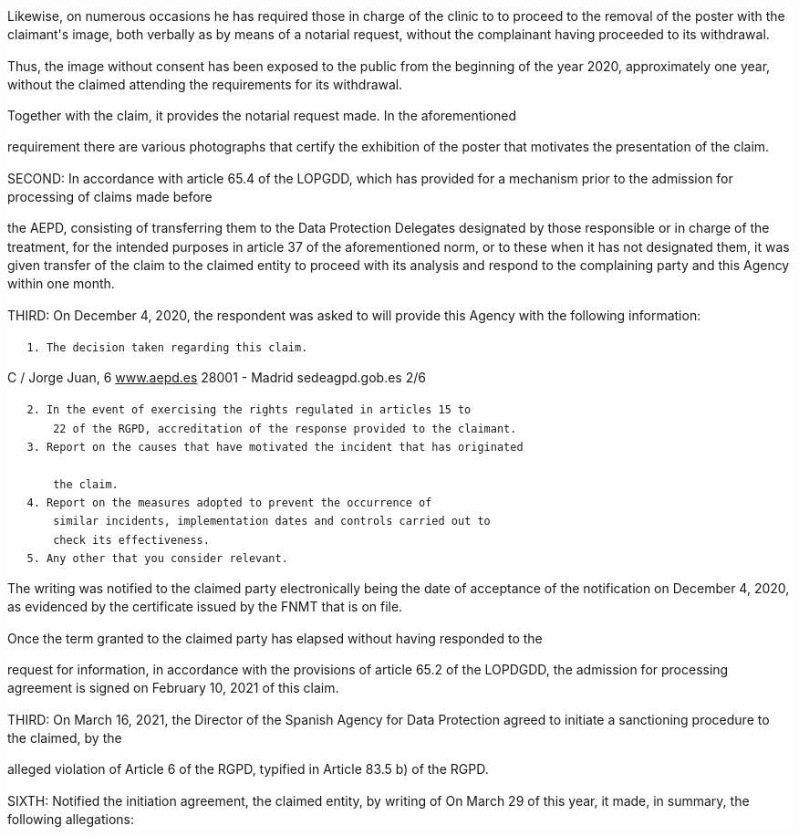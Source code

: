 Likewise, on numerous occasions he has required those in charge of the clinic to
to proceed to the removal of the poster with the claimant's image, both
verbally as by means of a notarial request, without the complainant having
proceeded to its withdrawal.

Thus, the image without consent has been exposed to the public from the beginning
of the year 2020, approximately one year, without the claimed attending the
requirements for its withdrawal.

Together with the claim, it provides the notarial request made. In the aforementioned

requirement there are various photographs that certify the exhibition of the poster that
motivates the presentation of the claim.

SECOND: In accordance with article 65.4 of the LOPGDD, which has provided for a
mechanism prior to the admission for processing of claims made before

the AEPD, consisting of transferring them to the Data Protection Delegates
designated by those responsible or in charge of the treatment, for the intended purposes
in article 37 of the aforementioned norm, or to these when it has not designated them, it was given
transfer of the claim to the claimed entity to proceed with its analysis and
respond to the complaining party and this Agency within one month.

THIRD: On December 4, 2020, the respondent was asked to
will provide this Agency with the following information:

       1. The decision taken regarding this claim.

C / Jorge Juan, 6 www.aepd.es
28001 - Madrid sedeagpd.gob.es 2/6

       2. In the event of exercising the rights regulated in articles 15 to
           22 of the RGPD, accreditation of the response provided to the claimant.
       3. Report on the causes that have motivated the incident that has originated

           the claim.
       4. Report on the measures adopted to prevent the occurrence of
           similar incidents, implementation dates and controls carried out to
           check its effectiveness.
       5. Any other that you consider relevant.

The writing was notified to the claimed party electronically being the date of
acceptance of the notification on December 4, 2020, as evidenced by the certificate
issued by the FNMT that is on file.

Once the term granted to the claimed party has elapsed without having responded to the

request for information, in accordance with the provisions of article 65.2 of the
LOPDGDD, the admission for processing agreement is signed on February 10, 2021
of this claim.

THIRD: On March 16, 2021, the Director of the Spanish Agency for
Data Protection agreed to initiate a sanctioning procedure to the claimed, by the

alleged violation of Article 6 of the RGPD, typified in Article 83.5 b) of the RGPD.

SIXTH: Notified the initiation agreement, the claimed entity, by writing of
On March 29 of this year, it made, in summary, the following allegations:
